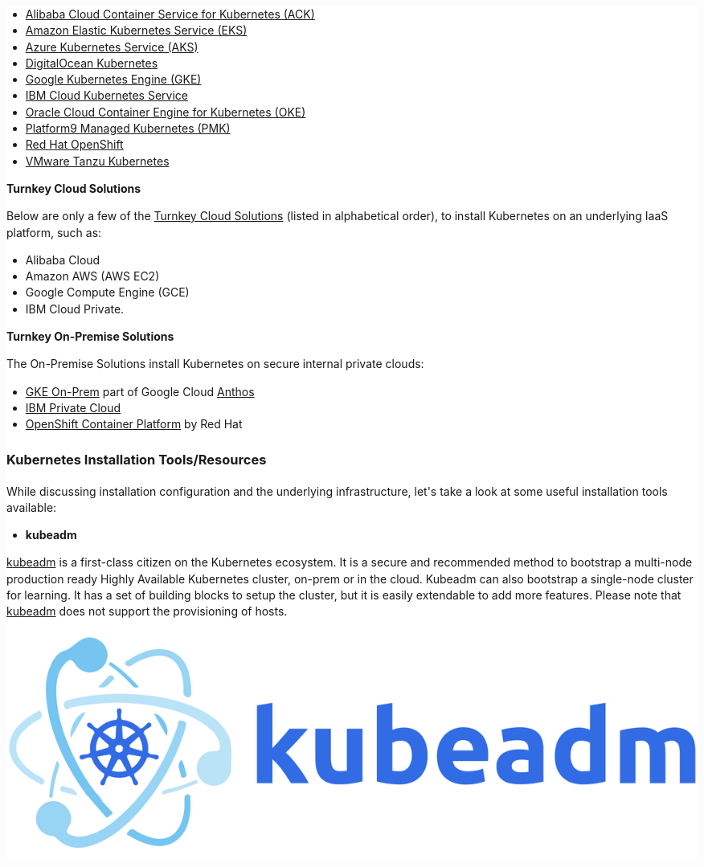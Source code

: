   - [Alibaba Cloud Container Service for Kubernetes (ACK)](https://www.alibabacloud.com/product/kubernetes)
  - [Amazon Elastic Kubernetes Service (EKS)](https://aws.amazon.com/eks/)
  - [Azure Kubernetes Service (AKS)](https://azure.microsoft.com/en-us/services/kubernetes-service/)
  - [DigitalOcean Kubernetes](https://www.digitalocean.com/products/kubernetes/)
  - [Google Kubernetes Engine (GKE)](https://cloud.google.com/kubernetes-engine/)
  - [IBM Cloud Kubernetes Service](https://www.ibm.com/cloud/container-service/)
  - [Oracle Cloud Container Engine for Kubernetes (OKE)](https://www.oracle.com/cloud/compute/container-engine-kubernetes.html)
  - [Platform9 Managed Kubernetes (PMK)](https://platform9.com/managed-kubernetes/)
  - [Red Hat OpenShift](https://www.redhat.com/en/technologies/cloud-computing/openshift)
  - [VMware Tanzu Kubernetes](https://tanzu.vmware.com/kubernetes-grid)

**Turnkey Cloud Solutions**

Below are only a few of the [Turnkey Cloud Solutions](https://kubernetes.io/docs/setup/production-environment/turnkey-solutions/) (listed in alphabetical order), to install Kubernetes on an underlying IaaS platform, such as:

  - Alibaba Cloud 
  - Amazon AWS (AWS EC2) 
  - Google Compute Engine (GCE)
  - IBM Cloud Private.

**Turnkey On-Premise Solutions**

The On-Premise Solutions install Kubernetes on secure internal private clouds:

  - [GKE On-Prem](https://cloud.google.com/anthos/gke/docs/on-prem) part of Google Cloud [Anthos](https://cloud.google.com/anthos)
  - [IBM Private Cloud](https://www.ibm.com/cloud/learn/introduction-to-private-cloud)
  - [OpenShift Container Platform](https://www.openshift.com/products/container-platform) by Red Hat

### Kubernetes Installation Tools/Resources

While discussing installation configuration and the underlying infrastructure, let's take a look at some useful installation tools available:

  - **kubeadm**

[kubeadm](https://kubernetes.io/docs/setup/production-environment/tools/kubeadm/) is a first-class citizen on the Kubernetes ecosystem. It is a secure and recommended method to bootstrap a multi-node production ready Highly Available Kubernetes cluster, on-prem or in the cloud. Kubeadm can also bootstrap a single-node cluster for learning. It has a set of building blocks to setup the cluster, but it is easily extendable to add more features. Please note that [kubeadm](https://kubernetes.io/docs/reference/setup-tools/kubeadm/) does not support the provisioning of hosts. 

![kubeadm](./images/logo-kubeadm.png)
